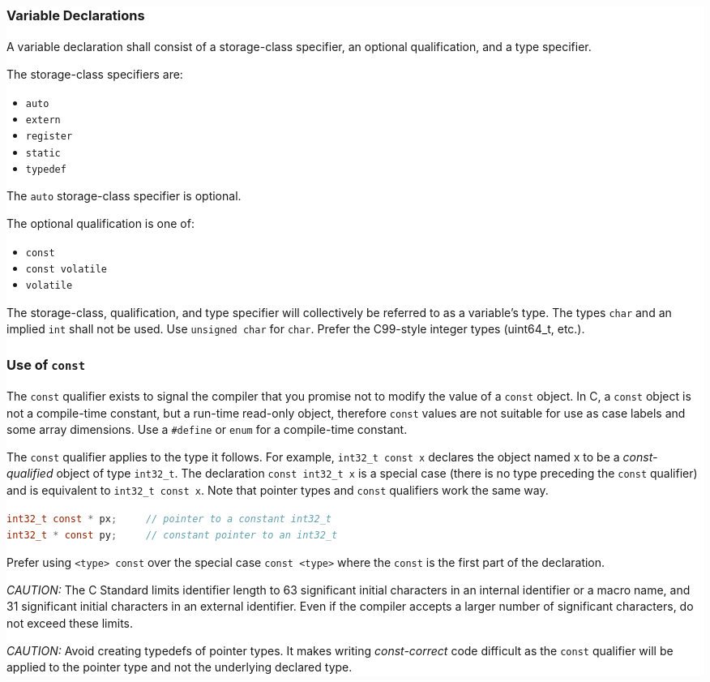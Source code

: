 ### Variable Declarations

A variable declaration shall consist of a storage-class specifier, an optional qualification, and a type specifier.

The storage-class specifiers are:

-   `auto`
-   `extern`
-   `register`
-   `static`
-   `typedef`

The `auto` storage-class specifier is optional.

The optional qualification is one of:

-   `const`
-   `const volatile`
-   `volatile`

The storage-class, qualification, and type specifier will collectively
be referred to as a variable’s type. The types `char` and an implied `int` shall not be used. Use `unsigned char` for `char`.
Prefer the C99-style integer types (uint64_t, etc.).

### Use of `const`

The `const` qualifier exists to signal the compiler that you promise not to modify the value of a `const` object.
In C, a `const` object is not a compile-time constant, but a run-time read-only object, therefore `const` values are not suitable
for use as case labels and some array dimensions. Use a `#define` or `enum` for a compile-time constant.

The `const` qualifier applies to the type it follows. For example, `int32_t const x` declares the object named x to be a
*const-qualified* object of type `int32_t`.
The declaration `const int32_t x` is a special case (there is no type preceding the `const` qualifier)
and is equivalent to `int32_t const x`. Note that pointer types and `const` qualifiers work the same way.

```C
int32_t const * px;		// pointer to a constant int32_t
int32_t * const py;		// constant pointer to an int32_t
```
Prefer using `<type> const` over the special case `const <type>` where the `const` is the first part of the declaration.

*CAUTION:* The C Standard limits identifier length to 63 significant initial characters
in an internal identifier or a macro name, and 31 significant initial characters in an external 
identifier. Even if the compiler accepts a larger number of significant characters, do not
exceed these limits.

*CAUTION:* Avoid creating typedefs of pointer types. It makes writing *const-correct* code difficult
as the `const` qualifier will be applied to the pointer type and not the underlying declared type.

